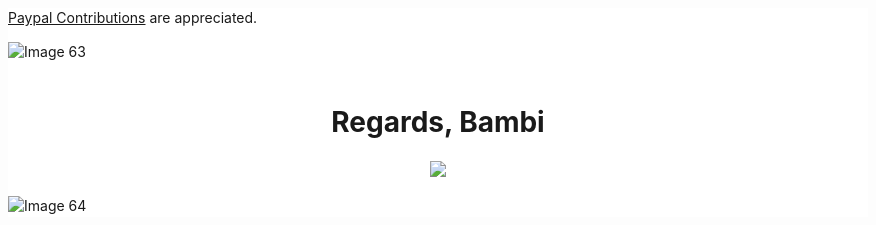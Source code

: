 [Paypal Contributions](https://www.paypal.com/paypalme/ecth5109) are appreciated. 

![Image 63](https://www.gamereplays.org/community/uploads/post-50947-1489933995.png)

# <center> **Regards, Bambi** </center>



<p align="center">
  <img src="https://media.giphy.com/media/U82bSaJlqnsoU/giphy.gif">
</p>


![Image 64](https://www.gamereplays.org/community/uploads/post-50947-1489933995.png)
